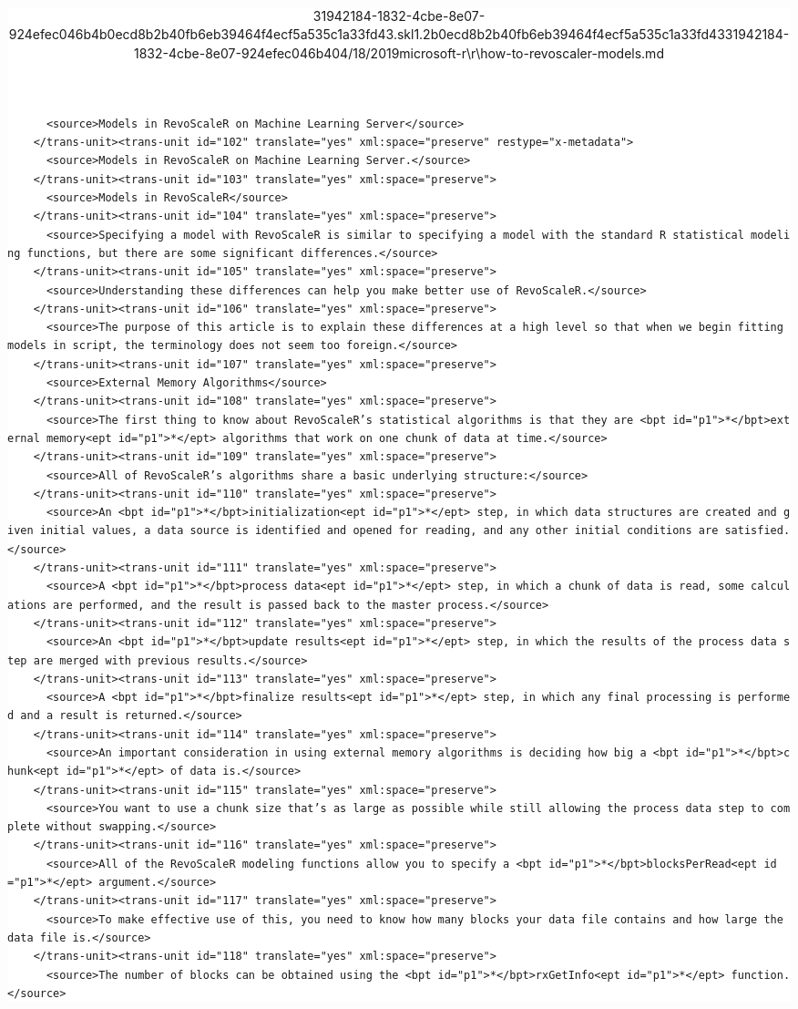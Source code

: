 <?xml version="1.0"?><xliff version="1.2" xmlns="urn:oasis:names:tc:xliff:document:1.2" xmlns:xsi="http://www.w3.org/2001/XMLSchema-instance" xsi:schemaLocation="urn:oasis:names:tc:xliff:document:1.2 xliff-core-1.2-transitional.xsd"><file datatype="xml" original="how-to-revoscaler-models.md" source-language="en-US" target-language="en-US"><header><tool tool-id="mdxliff" tool-name="mdxliff" tool-version="1.0-d1654b2" tool-company="Microsoft" /><xliffext:skl_file_name xmlns:xliffext="urn:microsoft:content:schema:xliffextensions">31942184-1832-4cbe-8e07-924efec046b4b0ecd8b2b40fb6eb39464f4ecf5a535c1a33fd43.skl</xliffext:skl_file_name><xliffext:version xmlns:xliffext="urn:microsoft:content:schema:xliffextensions">1.2</xliffext:version><xliffext:ms.openlocfilehash xmlns:xliffext="urn:microsoft:content:schema:xliffextensions">b0ecd8b2b40fb6eb39464f4ecf5a535c1a33fd43</xliffext:ms.openlocfilehash><xliffext:ms.sourcegitcommit xmlns:xliffext="urn:microsoft:content:schema:xliffextensions">31942184-1832-4cbe-8e07-924efec046b4</xliffext:ms.sourcegitcommit><xliffext:ms.lasthandoff xmlns:xliffext="urn:microsoft:content:schema:xliffextensions">04/18/2019</xliffext:ms.lasthandoff><xliffext:ms.openlocfilepath xmlns:xliffext="urn:microsoft:content:schema:xliffextensions">microsoft-r\r\how-to-revoscaler-models.md</xliffext:ms.openlocfilepath></header><body><group id="content" extype="content"><trans-unit id="101" translate="yes" xml:space="preserve" restype="x-metadata">
          <source>Models in RevoScaleR on Machine Learning Server</source>
        </trans-unit><trans-unit id="102" translate="yes" xml:space="preserve" restype="x-metadata">
          <source>Models in RevoScaleR on Machine Learning Server.</source>
        </trans-unit><trans-unit id="103" translate="yes" xml:space="preserve">
          <source>Models in RevoScaleR</source>
        </trans-unit><trans-unit id="104" translate="yes" xml:space="preserve">
          <source>Specifying a model with RevoScaleR is similar to specifying a model with the standard R statistical modeling functions, but there are some significant differences.</source>
        </trans-unit><trans-unit id="105" translate="yes" xml:space="preserve">
          <source>Understanding these differences can help you make better use of RevoScaleR.</source>
        </trans-unit><trans-unit id="106" translate="yes" xml:space="preserve">
          <source>The purpose of this article is to explain these differences at a high level so that when we begin fitting models in script, the terminology does not seem too foreign.</source>
        </trans-unit><trans-unit id="107" translate="yes" xml:space="preserve">
          <source>External Memory Algorithms</source>
        </trans-unit><trans-unit id="108" translate="yes" xml:space="preserve">
          <source>The first thing to know about RevoScaleR’s statistical algorithms is that they are <bpt id="p1">*</bpt>external memory<ept id="p1">*</ept> algorithms that work on one chunk of data at time.</source>
        </trans-unit><trans-unit id="109" translate="yes" xml:space="preserve">
          <source>All of RevoScaleR’s algorithms share a basic underlying structure:</source>
        </trans-unit><trans-unit id="110" translate="yes" xml:space="preserve">
          <source>An <bpt id="p1">*</bpt>initialization<ept id="p1">*</ept> step, in which data structures are created and given initial values, a data source is identified and opened for reading, and any other initial conditions are satisfied.</source>
        </trans-unit><trans-unit id="111" translate="yes" xml:space="preserve">
          <source>A <bpt id="p1">*</bpt>process data<ept id="p1">*</ept> step, in which a chunk of data is read, some calculations are performed, and the result is passed back to the master process.</source>
        </trans-unit><trans-unit id="112" translate="yes" xml:space="preserve">
          <source>An <bpt id="p1">*</bpt>update results<ept id="p1">*</ept> step, in which the results of the process data step are merged with previous results.</source>
        </trans-unit><trans-unit id="113" translate="yes" xml:space="preserve">
          <source>A <bpt id="p1">*</bpt>finalize results<ept id="p1">*</ept> step, in which any final processing is performed and a result is returned.</source>
        </trans-unit><trans-unit id="114" translate="yes" xml:space="preserve">
          <source>An important consideration in using external memory algorithms is deciding how big a <bpt id="p1">*</bpt>chunk<ept id="p1">*</ept> of data is.</source>
        </trans-unit><trans-unit id="115" translate="yes" xml:space="preserve">
          <source>You want to use a chunk size that’s as large as possible while still allowing the process data step to complete without swapping.</source>
        </trans-unit><trans-unit id="116" translate="yes" xml:space="preserve">
          <source>All of the RevoScaleR modeling functions allow you to specify a <bpt id="p1">*</bpt>blocksPerRead<ept id="p1">*</ept> argument.</source>
        </trans-unit><trans-unit id="117" translate="yes" xml:space="preserve">
          <source>To make effective use of this, you need to know how many blocks your data file contains and how large the data file is.</source>
        </trans-unit><trans-unit id="118" translate="yes" xml:space="preserve">
          <source>The number of blocks can be obtained using the <bpt id="p1">*</bpt>rxGetInfo<ept id="p1">*</ept> function.</source>